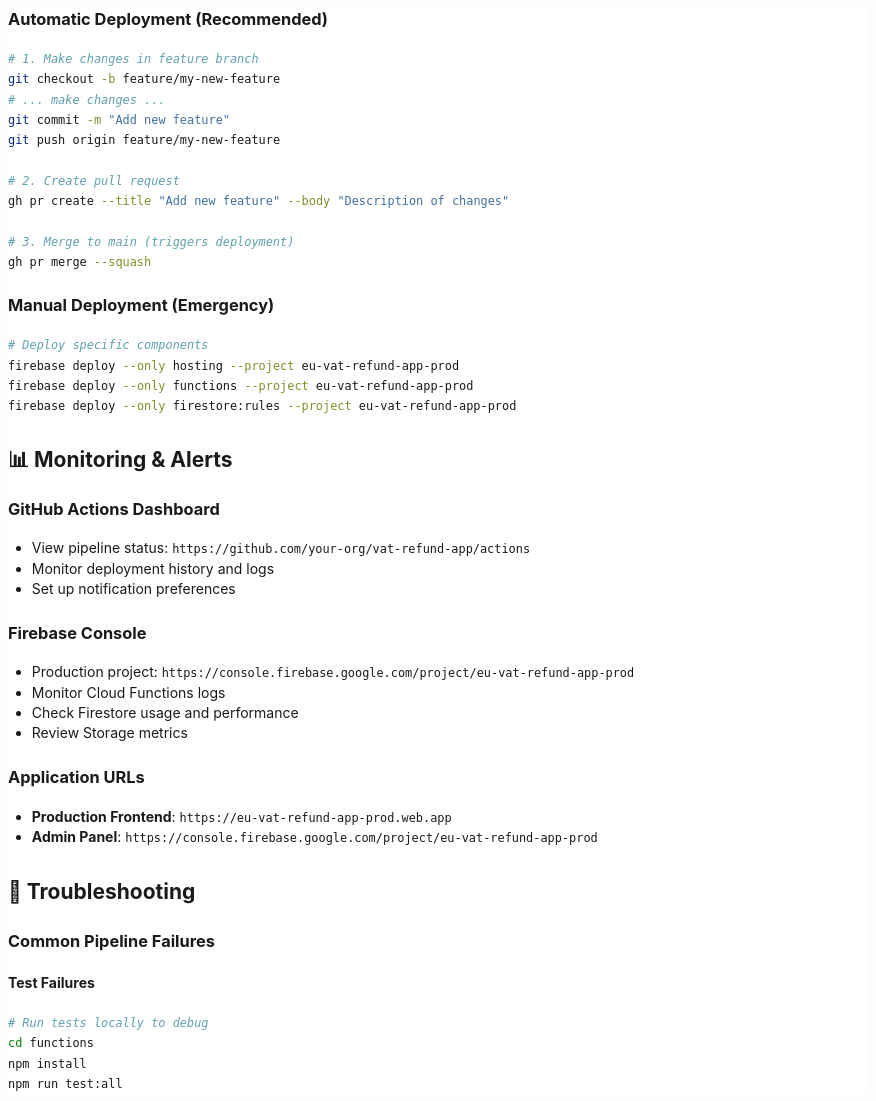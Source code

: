 ### Automatic Deployment (Recommended)

```bash
# 1. Make changes in feature branch
git checkout -b feature/my-new-feature
# ... make changes ...
git commit -m "Add new feature"
git push origin feature/my-new-feature

# 2. Create pull request
gh pr create --title "Add new feature" --body "Description of changes"

# 3. Merge to main (triggers deployment)
gh pr merge --squash
```

### Manual Deployment (Emergency)

```bash
# Deploy specific components
firebase deploy --only hosting --project eu-vat-refund-app-prod
firebase deploy --only functions --project eu-vat-refund-app-prod
firebase deploy --only firestore:rules --project eu-vat-refund-app-prod
```

## 📊 Monitoring & Alerts

### GitHub Actions Dashboard
- View pipeline status: `https://github.com/your-org/vat-refund-app/actions`
- Monitor deployment history and logs
- Set up notification preferences

### Firebase Console
- Production project: `https://console.firebase.google.com/project/eu-vat-refund-app-prod`
- Monitor Cloud Functions logs
- Check Firestore usage and performance
- Review Storage metrics

### Application URLs
- **Production Frontend**: `https://eu-vat-refund-app-prod.web.app`
- **Admin Panel**: `https://console.firebase.google.com/project/eu-vat-refund-app-prod`

## 🚨 Troubleshooting

### Common Pipeline Failures

#### Test Failures
```bash
# Run tests locally to debug
cd functions
npm install
npm run test:all
```

